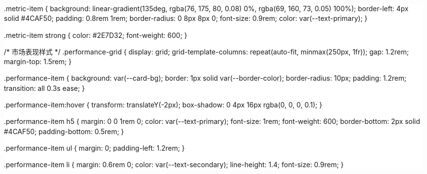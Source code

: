 .metric-item {
  background: linear-gradient(135deg, rgba(76, 175, 80, 0.08) 0%, rgba(69, 160, 73, 0.05) 100%);
  border-left: 4px solid #4CAF50;
  padding: 0.8rem 1rem;
  border-radius: 0 8px 8px 0;
  font-size: 0.9rem;
  color: var(--text-primary);
}

.metric-item strong {
  color: #2E7D32;
  font-weight: 600;
}

/* 市场表现样式 */
.performance-grid {
  display: grid;
  grid-template-columns: repeat(auto-fit, minmax(250px, 1fr));
  gap: 1.2rem;
  margin-top: 1.5rem;
}

.performance-item {
  background: var(--card-bg);
  border: 1px solid var(--border-color);
  border-radius: 10px;
  padding: 1.2rem;
  transition: all 0.3s ease;
}

.performance-item:hover {
  transform: translateY(-2px);
  box-shadow: 0 4px 16px rgba(0, 0, 0, 0.1);
}

.performance-item h5 {
  margin: 0 0 1rem 0;
  color: var(--text-primary);
  font-size: 1rem;
  font-weight: 600;
  border-bottom: 2px solid #4CAF50;
  padding-bottom: 0.5rem;
}

.performance-item ul {
  margin: 0;
  padding-left: 1.2rem;
}

.performance-item li {
  margin: 0.6rem 0;
  color: var(--text-secondary);
  line-height: 1.4;
  font-size: 0.9rem;
}
